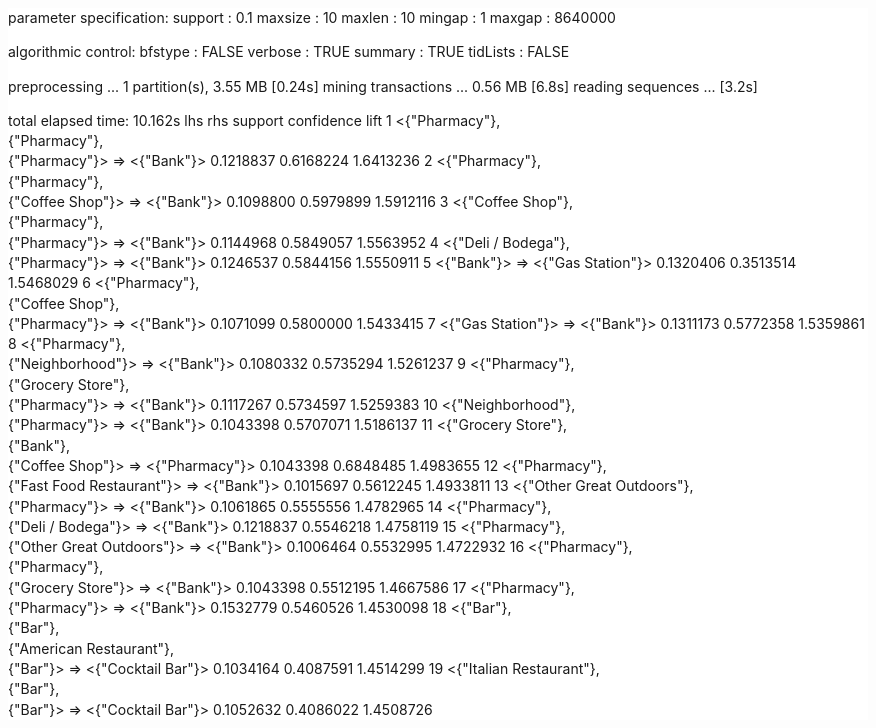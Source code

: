 parameter specification:
support :     0.1
maxsize :      10
maxlen  :      10
mingap  :       1
maxgap  : 8640000

algorithmic control:
bfstype  : FALSE
verbose  :  TRUE
summary  :  TRUE
tidLists : FALSE

preprocessing ... 1 partition(s), 3.55 MB [0.24s]
mining transactions ... 0.56 MB [6.8s]
reading sequences ... [3.2s]

total elapsed time: 10.162s
      lhs                              rhs                             support confidence      lift
    1 <{"Pharmacy"},                                                    
       {"Pharmacy"},                                                    
       {"Pharmacy"}>                => <{"Bank"}>                    0.1218837  0.6168224 1.6413236
    2 <{"Pharmacy"},                                                    
       {"Pharmacy"},                                                    
       {"Coffee Shop"}>             => <{"Bank"}>                    0.1098800  0.5979899 1.5912116
    3 <{"Coffee Shop"},                                                 
       {"Pharmacy"},                                                    
       {"Pharmacy"}>                => <{"Bank"}>                    0.1144968  0.5849057 1.5563952
    4 <{"Deli / Bodega"},                                               
       {"Pharmacy"}>                => <{"Bank"}>                    0.1246537  0.5844156 1.5550911
    5 <{"Bank"}>                    => <{"Gas Station"}>             0.1320406  0.3513514 1.5468029
    6 <{"Pharmacy"},                                                    
       {"Coffee Shop"},                                                 
       {"Pharmacy"}>                => <{"Bank"}>                    0.1071099  0.5800000 1.5433415
    7 <{"Gas Station"}>             => <{"Bank"}>                    0.1311173  0.5772358 1.5359861
    8 <{"Pharmacy"},                                                    
       {"Neighborhood"}>            => <{"Bank"}>                    0.1080332  0.5735294 1.5261237
    9 <{"Pharmacy"},                                                    
       {"Grocery Store"},                                               
       {"Pharmacy"}>                => <{"Bank"}>                    0.1117267  0.5734597 1.5259383
   10 <{"Neighborhood"},                                                
       {"Pharmacy"}>                => <{"Bank"}>                    0.1043398  0.5707071 1.5186137
   11 <{"Grocery Store"},                                               
       {"Bank"},                                                        
       {"Coffee Shop"}>             => <{"Pharmacy"}>                0.1043398  0.6848485 1.4983655
   12 <{"Pharmacy"},                                                    
       {"Fast Food Restaurant"}>    => <{"Bank"}>                    0.1015697  0.5612245 1.4933811
   13 <{"Other Great Outdoors"},                                        
       {"Pharmacy"}>                => <{"Bank"}>                    0.1061865  0.5555556 1.4782965
   14 <{"Pharmacy"},                                                    
       {"Deli / Bodega"}>           => <{"Bank"}>                    0.1218837  0.5546218 1.4758119
   15 <{"Pharmacy"},                                                    
       {"Other Great Outdoors"}>    => <{"Bank"}>                    0.1006464  0.5532995 1.4722932
   16 <{"Pharmacy"},                                                    
       {"Pharmacy"},                                                    
       {"Grocery Store"}>           => <{"Bank"}>                    0.1043398  0.5512195 1.4667586
   17 <{"Pharmacy"},                                                    
       {"Pharmacy"}>                => <{"Bank"}>                    0.1532779  0.5460526 1.4530098
   18 <{"Bar"},                                                         
       {"Bar"},                                                         
       {"American Restaurant"},                                         
       {"Bar"}>                     => <{"Cocktail Bar"}>            0.1034164  0.4087591 1.4514299
   19 <{"Italian Restaurant"},                                          
       {"Bar"},                                                         
       {"Bar"}>                     => <{"Cocktail Bar"}>            0.1052632  0.4086022 1.4508726